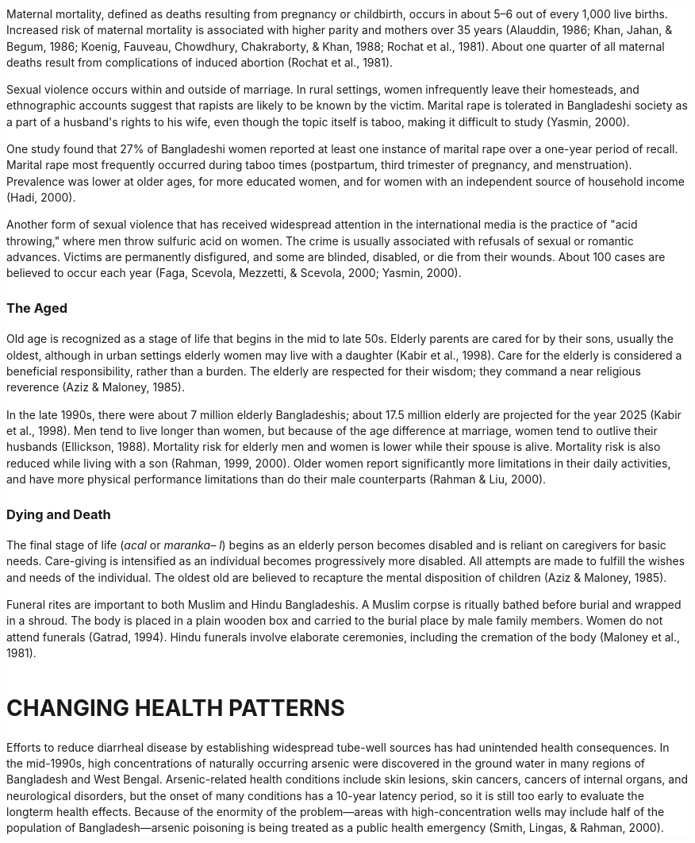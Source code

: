 Maternal mortality, defined as deaths resulting from pregnancy or childbirth, occurs in about 5–6 out of every 1,000 live births. Increased risk of maternal mortality is associated with higher parity and mothers over 35 years (Alauddin, 1986; Khan, Jahan, & Begum, 1986; Koenig, Fauveau, Chowdhury, Chakraborty, & Khan, 1988; Rochat et al., 1981). About one quarter of all maternal deaths result from complications of induced abortion (Rochat et al., 1981).

Sexual violence occurs within and outside of marriage. In rural settings, women infrequently leave their homesteads, and ethnographic accounts suggest that rapists are likely to be known by the victim. Marital rape is tolerated in Bangladeshi society as a part of a husband's rights to his wife, even though the topic itself is taboo, making it difficult to study (Yasmin, 2000).

One study found that 27% of Bangladeshi women reported at least one instance of marital rape over a one-year period of recall. Marital rape most frequently occurred during taboo times (postpartum, third trimester of pregnancy, and menstruation). Prevalence was lower at older ages, for more educated women, and for women with an independent source of household income (Hadi, 2000).

Another form of sexual violence that has received widespread attention in the international media is the practice of "acid throwing," where men throw sulfuric acid on women. The crime is usually associated with refusals of sexual or romantic advances. Victims are permanently disfigured, and some are blinded, disabled, or die from their wounds. About 100 cases are believed to occur each year (Faga, Scevola, Mezzetti, & Scevola, 2000; Yasmin, 2000).

### **The Aged**

Old age is recognized as a stage of life that begins in the mid to late 50s. Elderly parents are cared for by their sons, usually the oldest, although in urban settings elderly women may live with a daughter (Kabir et al., 1998). Care for the elderly is considered a beneficial responsibility, rather than a burden. The elderly are respected for their wisdom; they command a near religious reverence (Aziz & Maloney, 1985).

In the late 1990s, there were about 7 million elderly Bangladeshis; about 17.5 million elderly are projected for the year 2025 (Kabir et al., 1998). Men tend to live longer than women, but because of the age difference at marriage, women tend to outlive their husbands (Ellickson, 1988). Mortality risk for elderly men and women is lower while their spouse is alive. Mortality risk is also reduced while living with a son (Rahman, 1999, 2000). Older women report significantly more limitations in their daily activities, and have more physical performance limitations than do their male counterparts (Rahman & Liu, 2000).

### **Dying and Death**

The final stage of life (*acal* or *maranka– l*) begins as an elderly person becomes disabled and is reliant on caregivers for basic needs. Care-giving is intensified as an individual becomes progressively more disabled. All attempts are made to fulfill the wishes and needs of the individual. The oldest old are believed to recapture the mental disposition of children (Aziz & Maloney, 1985).

Funeral rites are important to both Muslim and Hindu Bangladeshis. A Muslim corpse is ritually bathed before burial and wrapped in a shroud. The body is placed in a plain wooden box and carried to the burial place by male family members. Women do not attend funerals (Gatrad, 1994). Hindu funerals involve elaborate ceremonies, including the cremation of the body (Maloney et al., 1981).

# **CHANGING HEALTH PATTERNS**

Efforts to reduce diarrheal disease by establishing widespread tube-well sources has had unintended health consequences. In the mid-1990s, high concentrations of naturally occurring arsenic were discovered in the ground water in many regions of Bangladesh and West Bengal. Arsenic-related health conditions include skin lesions, skin cancers, cancers of internal organs, and neurological disorders, but the onset of many conditions has a 10-year latency period, so it is still too early to evaluate the longterm health effects. Because of the enormity of the problem—areas with high-concentration wells may include half of the population of Bangladesh—arsenic poisoning is being treated as a public health emergency (Smith, Lingas, & Rahman, 2000).
